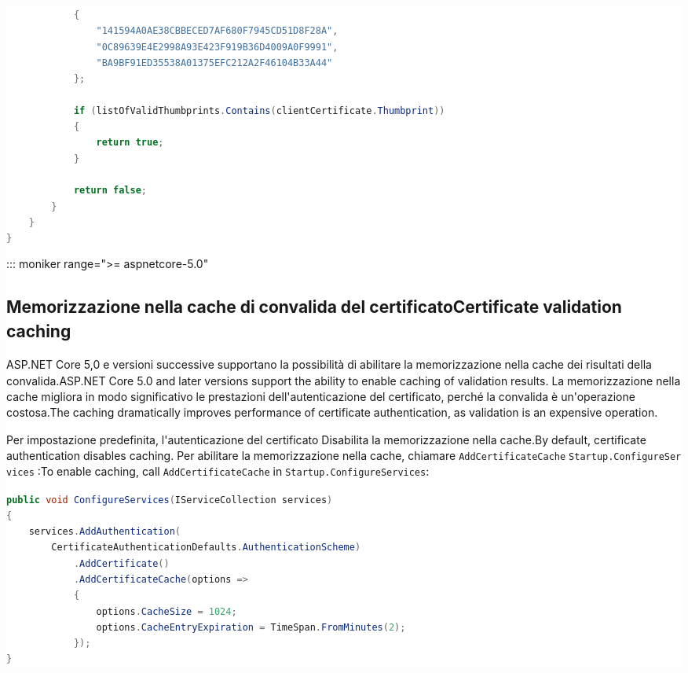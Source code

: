 ```csharp
            {
                "141594A0AE38CBBECED7AF680F7945CD51D8F28A",
                "0C89639E4E2998A93E423F919B36D4009A0F9991",
                "BA9BF91ED35538A01375EFC212A2F46104B33A44"
            };

            if (listOfValidThumbprints.Contains(clientCertificate.Thumbprint))
            {
                return true;
            }

            return false;
        }
    }
}
```

<a name="occ"></a>

::: moniker range=">= aspnetcore-5.0"

## <a name="certificate-validation-caching"></a><span data-ttu-id="9d65e-236">Memorizzazione nella cache di convalida del certificato</span><span class="sxs-lookup"><span data-stu-id="9d65e-236">Certificate validation caching</span></span>

<span data-ttu-id="9d65e-237">ASP.NET Core 5,0 e versioni successive supportano la possibilità di abilitare la memorizzazione nella cache dei risultati della convalida.</span><span class="sxs-lookup"><span data-stu-id="9d65e-237">ASP.NET Core 5.0 and later versions support the ability to enable caching of validation results.</span></span> <span data-ttu-id="9d65e-238">La memorizzazione nella cache migliora in modo significativo le prestazioni dell'autenticazione del certificato, perché la convalida è un'operazione costosa.</span><span class="sxs-lookup"><span data-stu-id="9d65e-238">The caching dramatically improves performance of certificate authentication, as validation is an expensive operation.</span></span>

<span data-ttu-id="9d65e-239">Per impostazione predefinita, l'autenticazione del certificato Disabilita la memorizzazione nella cache.</span><span class="sxs-lookup"><span data-stu-id="9d65e-239">By default, certificate authentication disables caching.</span></span> <span data-ttu-id="9d65e-240">Per abilitare la memorizzazione nella cache, chiamare `AddCertificateCache` `Startup.ConfigureServices` :</span><span class="sxs-lookup"><span data-stu-id="9d65e-240">To enable caching, call `AddCertificateCache` in `Startup.ConfigureServices`:</span></span>

```csharp
public void ConfigureServices(IServiceCollection services)
{
    services.AddAuthentication(
        CertificateAuthenticationDefaults.AuthenticationScheme)
            .AddCertificate()
            .AddCertificateCache(options =>
            {
                options.CacheSize = 1024;
                options.CacheEntryExpiration = TimeSpan.FromMinutes(2);
            });
}
```
